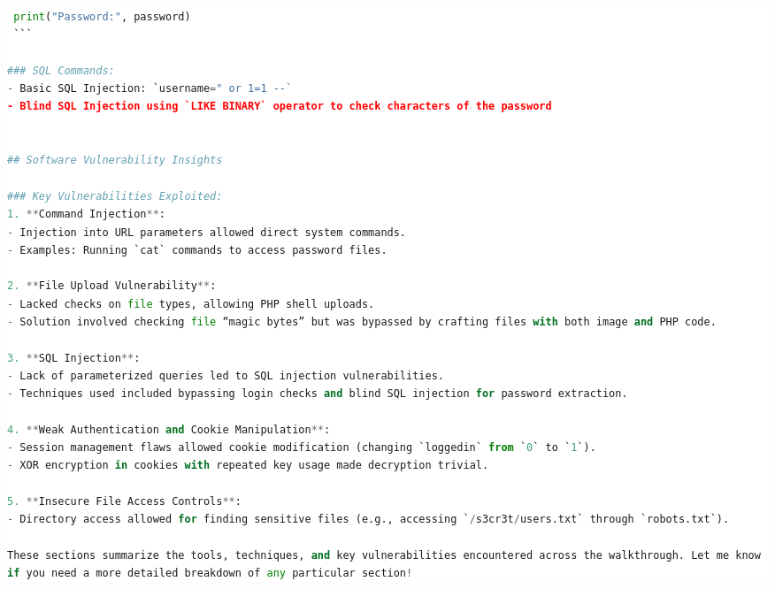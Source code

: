    ```python
    print("Password:", password)
    ```

### SQL Commands:
- Basic SQL Injection: `username=" or 1=1 --`
- Blind SQL Injection using `LIKE BINARY` operator to check characters of the password


## Software Vulnerability Insights

### Key Vulnerabilities Exploited:
1. **Command Injection**:
   - Injection into URL parameters allowed direct system commands.
   - Examples: Running `cat` commands to access password files.

2. **File Upload Vulnerability**:
   - Lacked checks on file types, allowing PHP shell uploads.
   - Solution involved checking file “magic bytes” but was bypassed by crafting files with both image and PHP code.

3. **SQL Injection**:
   - Lack of parameterized queries led to SQL injection vulnerabilities.
   - Techniques used included bypassing login checks and blind SQL injection for password extraction.

4. **Weak Authentication and Cookie Manipulation**:
   - Session management flaws allowed cookie modification (changing `loggedin` from `0` to `1`).
   - XOR encryption in cookies with repeated key usage made decryption trivial.

5. **Insecure File Access Controls**:
   - Directory access allowed for finding sensitive files (e.g., accessing `/s3cr3t/users.txt` through `robots.txt`).

These sections summarize the tools, techniques, and key vulnerabilities encountered across the walkthrough. Let me know if you need a more detailed breakdown of any particular section!